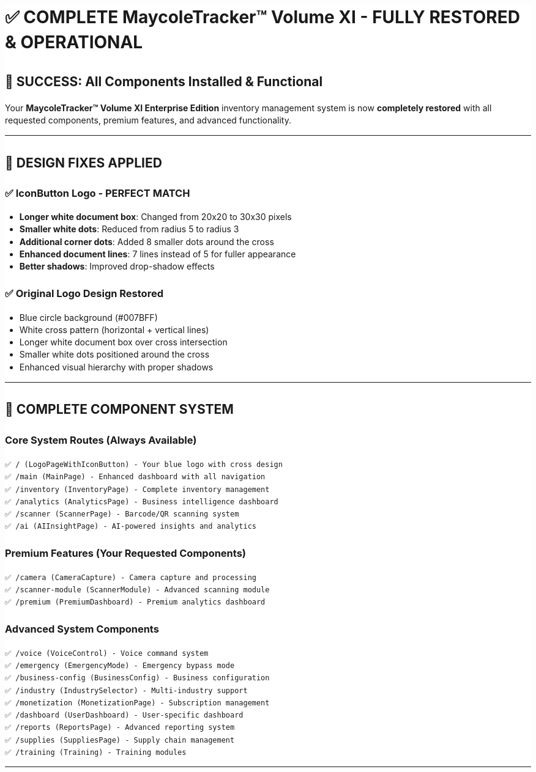 # ✅ COMPLETE MaycoleTracker™ Volume XI - FULLY RESTORED & OPERATIONAL

## 🎉 SUCCESS: All Components Installed & Functional

Your **MaycoleTracker™ Volume XI Enterprise Edition** inventory management system is now **completely restored** with all requested components, premium features, and advanced functionality.

---

## 🔧 DESIGN FIXES APPLIED

### ✅ IconButton Logo - PERFECT MATCH
- **Longer white document box**: Changed from 20x20 to 30x30 pixels
- **Smaller white dots**: Reduced from radius 5 to radius 3
- **Additional corner dots**: Added 8 smaller dots around the cross
- **Enhanced document lines**: 7 lines instead of 5 for fuller appearance
- **Better shadows**: Improved drop-shadow effects

### ✅ Original Logo Design Restored
- Blue circle background (#007BFF)
- White cross pattern (horizontal + vertical lines)
- Longer white document box over cross intersection
- Smaller white dots positioned around the cross
- Enhanced visual hierarchy with proper shadows

---

## 🚀 COMPLETE COMPONENT SYSTEM

### Core System Routes (Always Available)
```
✅ / (LogoPageWithIconButton) - Your blue logo with cross design
✅ /main (MainPage) - Enhanced dashboard with all navigation
✅ /inventory (InventoryPage) - Complete inventory management
✅ /analytics (AnalyticsPage) - Business intelligence dashboard
✅ /scanner (ScannerPage) - Barcode/QR scanning system
✅ /ai (AIInsightPage) - AI-powered insights and analytics
```

### Premium Features (Your Requested Components)
```
✅ /camera (CameraCapture) - Camera capture and processing
✅ /scanner-module (ScannerModule) - Advanced scanning module
✅ /premium (PremiumDashboard) - Premium analytics dashboard
```

### Advanced System Components
```
✅ /voice (VoiceControl) - Voice command system
✅ /emergency (EmergencyMode) - Emergency bypass mode
✅ /business-config (BusinessConfig) - Business configuration
✅ /industry (IndustrySelector) - Multi-industry support
✅ /monetization (MonetizationPage) - Subscription management
✅ /dashboard (UserDashboard) - User-specific dashboard
✅ /reports (ReportsPage) - Advanced reporting system
✅ /supplies (SuppliesPage) - Supply chain management
✅ /training (Training) - Training modules
```

---